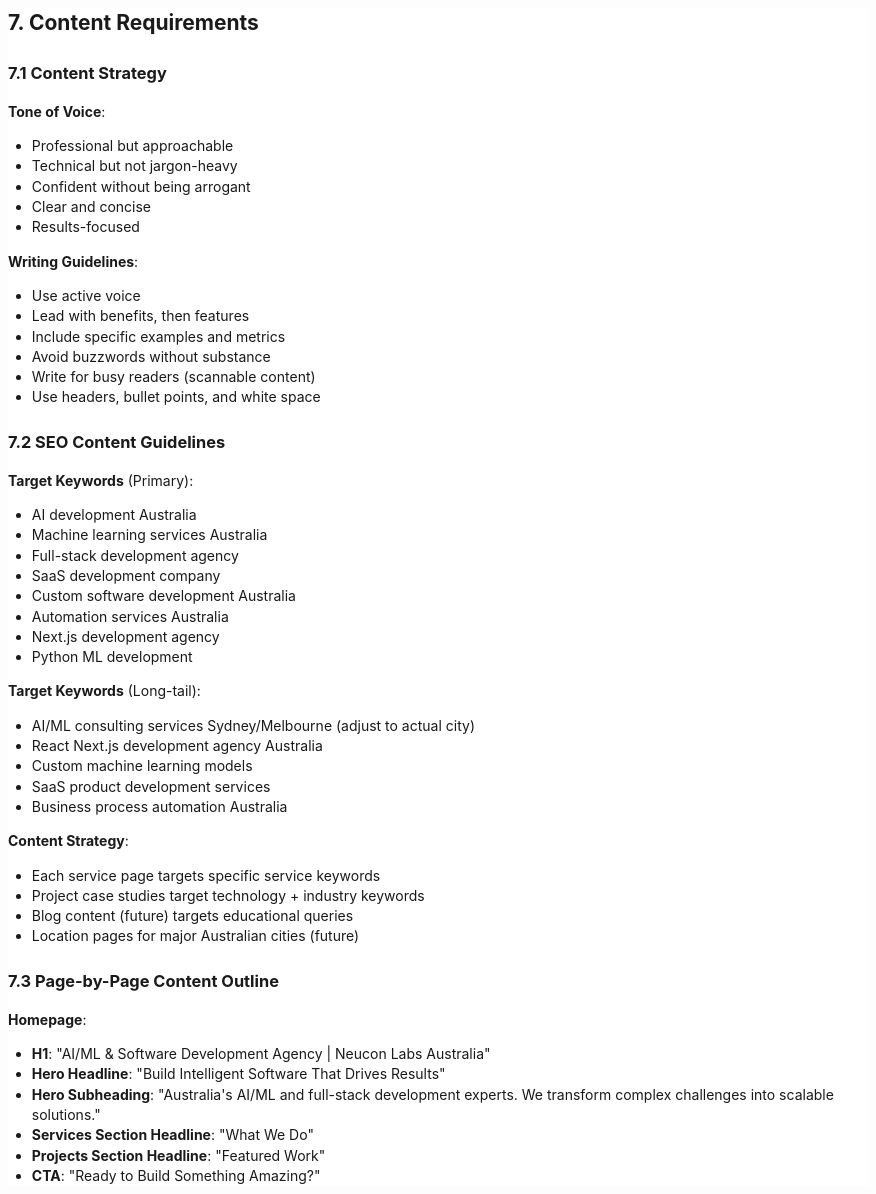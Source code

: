 
## 7. Content Requirements

### 7.1 Content Strategy

**Tone of Voice**:
- Professional but approachable
- Technical but not jargon-heavy
- Confident without being arrogant
- Clear and concise
- Results-focused

**Writing Guidelines**:
- Use active voice
- Lead with benefits, then features
- Include specific examples and metrics
- Avoid buzzwords without substance
- Write for busy readers (scannable content)
- Use headers, bullet points, and white space

### 7.2 SEO Content Guidelines

**Target Keywords** (Primary):
- AI development Australia
- Machine learning services Australia
- Full-stack development agency
- SaaS development company
- Custom software development Australia
- Automation services Australia
- Next.js development agency
- Python ML development

**Target Keywords** (Long-tail):
- AI/ML consulting services Sydney/Melbourne (adjust to actual city)
- React Next.js development agency Australia
- Custom machine learning models
- SaaS product development services
- Business process automation Australia

**Content Strategy**:
- Each service page targets specific service keywords
- Project case studies target technology + industry keywords
- Blog content (future) targets educational queries
- Location pages for major Australian cities (future)

### 7.3 Page-by-Page Content Outline

**Homepage**:
- **H1**: "AI/ML & Software Development Agency | Neucon Labs Australia"
- **Hero Headline**: "Build Intelligent Software That Drives Results"
- **Hero Subheading**: "Australia's AI/ML and full-stack development experts. We transform complex challenges into scalable solutions."
- **Services Section Headline**: "What We Do"
- **Projects Section Headline**: "Featured Work"
- **CTA**: "Ready to Build Something Amazing?"
